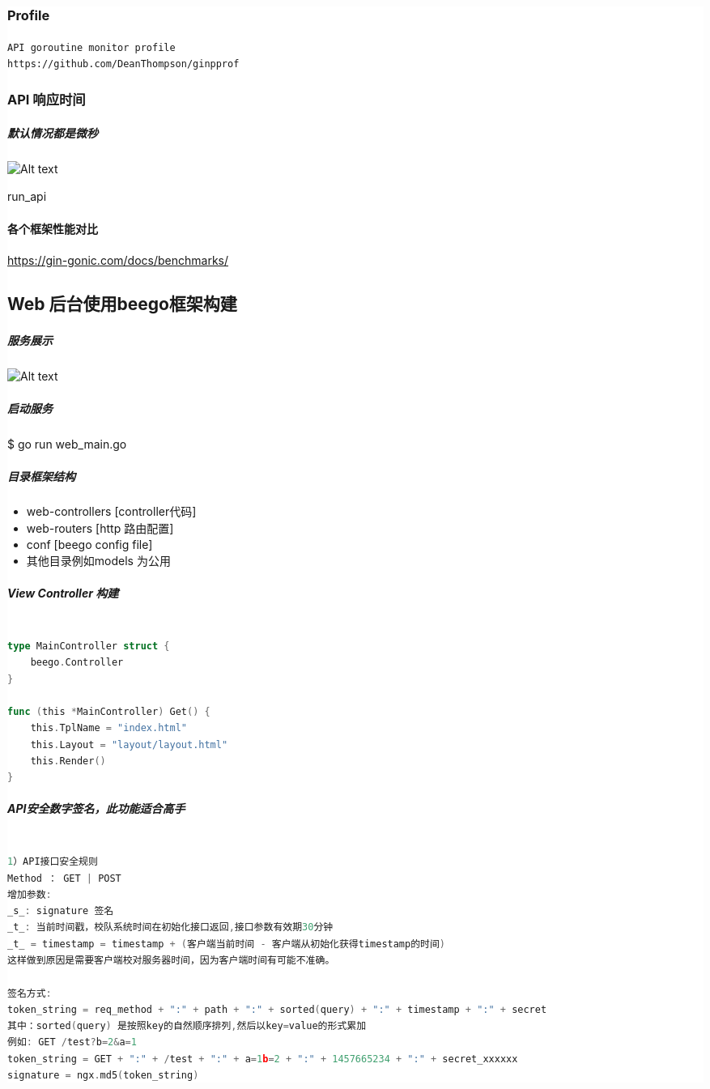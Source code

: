 ### Profile
```
API goroutine monitor profile
https://github.com/DeanThompson/ginpprof
```

### API 响应时间
##### 默认情况都是微秒
![Alt text](./static/run_api.png)

run_api
#### 各个框架性能对比
https://gin-gonic.com/docs/benchmarks/

## Web 后台使用beego框架构建
##### 服务展示
![Alt text](./static/hello_web.png)

##### 启动服务
$ go run web_main.go

##### 目录框架结构
- web-controllers [controller代码]
- web-routers [http 路由配置]
- conf [beego config file]
- 其他目录例如models 为公用

##### View Controller 构建
``` go

type MainController struct {
    beego.Controller
}

func (this *MainController) Get() {
    this.TplName = "index.html"
    this.Layout = "layout/layout.html"
    this.Render()
}

```



##### API安全数字签名，此功能适合高手

``` go

1）API接口安全规则
Method ： GET | POST
增加参数:
_s_: signature 签名
_t_: 当前时间戳，校队系统时间在初始化接口返回,接口参数有效期30分钟
_t_ = timestamp = timestamp + (客户端当前时间 - 客户端从初始化获得timestamp的时间)
这样做到原因是需要客户端校对服务器时间，因为客户端时间有可能不准确。

签名方式:
token_string = req_method + ":" + path + ":" + sorted(query) + ":" + timestamp + ":" + secret
其中：sorted(query) 是按照key的自然顺序排列,然后以key=value的形式累加
例如: GET /test?b=2&a=1
token_string = GET + ":" + /test + ":" + a=1b=2 + ":" + 1457665234 + ":" + secret_xxxxxx
signature = ngx.md5(token_string)

```
